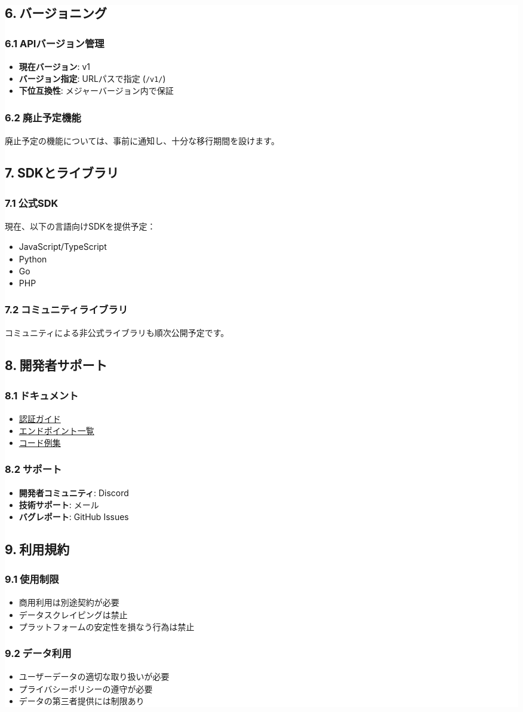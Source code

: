 ## 6. バージョニング

### 6.1 APIバージョン管理
- **現在バージョン**: v1
- **バージョン指定**: URLパスで指定 (`/v1/`)
- **下位互換性**: メジャーバージョン内で保証

### 6.2 廃止予定機能
廃止予定の機能については、事前に通知し、十分な移行期間を設けます。

## 7. SDKとライブラリ

### 7.1 公式SDK
現在、以下の言語向けSDKを提供予定：
- JavaScript/TypeScript
- Python
- Go
- PHP

### 7.2 コミュニティライブラリ
コミュニティによる非公式ライブラリも順次公開予定です。

## 8. 開発者サポート

### 8.1 ドキュメント
- [認証ガイド](./authentication.md)
- [エンドポイント一覧](./endpoints.md)
- [コード例集](./examples.md)

### 8.2 サポート
- **開発者コミュニティ**: Discord
- **技術サポート**: メール
- **バグレポート**: GitHub Issues

## 9. 利用規約

### 9.1 使用制限
- 商用利用は別途契約が必要
- データスクレイピングは禁止
- プラットフォームの安定性を損なう行為は禁止

### 9.2 データ利用
- ユーザーデータの適切な取り扱いが必要
- プライバシーポリシーの遵守が必要
- データの第三者提供には制限あり
